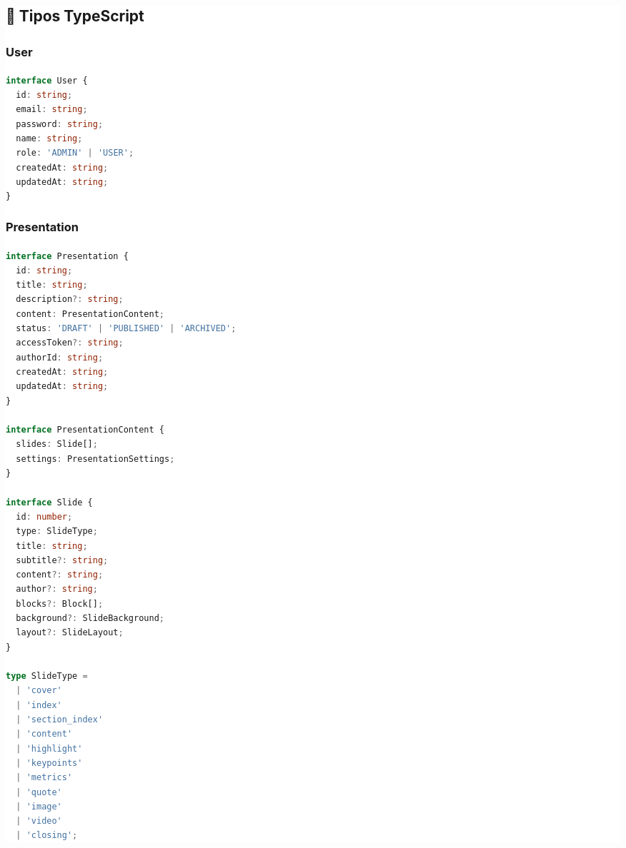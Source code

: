 
## 📝 Tipos TypeScript

### User

```typescript
interface User {
  id: string;
  email: string;
  password: string;
  name: string;
  role: 'ADMIN' | 'USER';
  createdAt: string;
  updatedAt: string;
}
```

### Presentation

```typescript
interface Presentation {
  id: string;
  title: string;
  description?: string;
  content: PresentationContent;
  status: 'DRAFT' | 'PUBLISHED' | 'ARCHIVED';
  accessToken?: string;
  authorId: string;
  createdAt: string;
  updatedAt: string;
}

interface PresentationContent {
  slides: Slide[];
  settings: PresentationSettings;
}

interface Slide {
  id: number;
  type: SlideType;
  title: string;
  subtitle?: string;
  content?: string;
  author?: string;
  blocks?: Block[];
  background?: SlideBackground;
  layout?: SlideLayout;
}

type SlideType = 
  | 'cover' 
  | 'index' 
  | 'section_index' 
  | 'content' 
  | 'highlight' 
  | 'keypoints' 
  | 'metrics' 
  | 'quote' 
  | 'image' 
  | 'video' 
  | 'closing';
```
